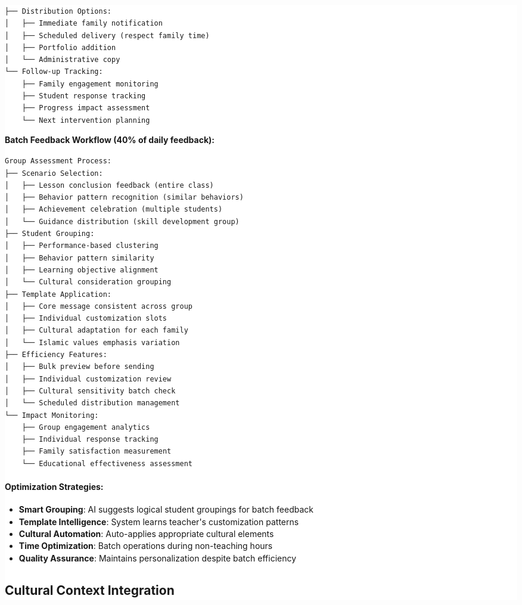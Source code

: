 ```
├── Distribution Options:
│   ├── Immediate family notification
│   ├── Scheduled delivery (respect family time)
│   ├── Portfolio addition
│   └── Administrative copy
└── Follow-up Tracking:
    ├── Family engagement monitoring
    ├── Student response tracking
    ├── Progress impact assessment
    └── Next intervention planning
```

**Batch Feedback Workflow (40% of daily feedback):**
```
Group Assessment Process:
├── Scenario Selection:
│   ├── Lesson conclusion feedback (entire class)
│   ├── Behavior pattern recognition (similar behaviors)
│   ├── Achievement celebration (multiple students)
│   └── Guidance distribution (skill development group)
├── Student Grouping:
│   ├── Performance-based clustering
│   ├── Behavior pattern similarity
│   ├── Learning objective alignment
│   └── Cultural consideration grouping
├── Template Application:
│   ├── Core message consistent across group
│   ├── Individual customization slots
│   ├── Cultural adaptation for each family
│   └── Islamic values emphasis variation
├── Efficiency Features:
│   ├── Bulk preview before sending
│   ├── Individual customization review
│   ├── Cultural sensitivity batch check
│   └── Scheduled distribution management
└── Impact Monitoring:
    ├── Group engagement analytics
    ├── Individual response tracking
    ├── Family satisfaction measurement
    └── Educational effectiveness assessment
```

#### Optimization Strategies:
- **Smart Grouping**: AI suggests logical student groupings for batch feedback
- **Template Intelligence**: System learns teacher's customization patterns
- **Cultural Automation**: Auto-applies appropriate cultural elements
- **Time Optimization**: Batch operations during non-teaching hours
- **Quality Assurance**: Maintains personalization despite batch efficiency

## Cultural Context Integration
